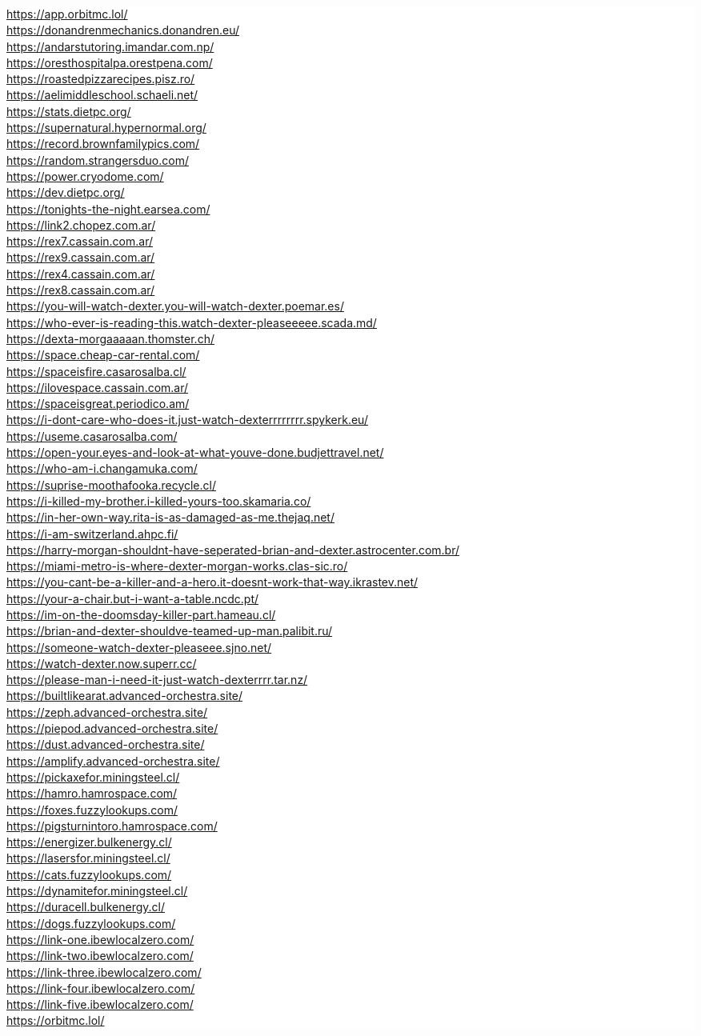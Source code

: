 https://app.orbitmc.lol/                <br>
https://donandrenmechanics.donandren.eu/                <br>
https://andarstutoring.imandar.com.np/                <br>
https://oresthospitalpa.orestpena.com/                <br>
https://roastedpizzarecipes.pisz.ro/                <br>
https://aelimiddleschool.schaeli.net/                <br>
https://stats.dietpc.org/                <br>
https://supernatural.hypernormal.org/                <br>
https://record.brownfamilypics.com/                <br>
https://random.strangersduo.com/                <br>
https://power.cryodome.com/                <br>
https://dev.dietpc.org/                <br>
https://tonights-the-night.earsea.com/                <br>
https://link2.chopez.com.ar/                <br>
https://rex7.cassain.com.ar/                <br>
https://rex9.cassain.com.ar/                <br>
https://rex4.cassain.com.ar/                <br>
https://rex8.cassain.com.ar/                <br>
https://you-will-watch-dexter.you-will-watch-dexter.poemar.es/                <br>
https://who-ever-is-reading-this.watch-dexter-pleaseeeee.scada.md/                <br>
https://dexta-morgaaaaan.thomster.ch/                <br>
https://space.cheap-car-rental.com/                <br>
https://spaceisfire.casarosalba.cl/                <br>
https://ilovespace.cassain.com.ar/                <br>
https://spaceisgreat.periodico.am/                <br>
https://i-dont-care-who-does-it.just-watch-dexterrrrrrrr.spykerk.eu/                <br>
https://useme.casarosalba.com/                <br>
https://open-your.eyes-and-look-at-what-youve-done.budjettravel.net/                <br>
https://who-am-i.changamuka.com/                <br>
https://suprise-moothafooka.recycle.cl/                <br>
https://i-killed-my-brother.i-killed-yours-too.skamaria.co/                <br>
https://in-her-own-way.rita-is-as-damaged-as-me.thejaq.net/                <br>
https://i-am-switzerland.ahpc.fi/                <br>
https://harry-morgan-shouldnt-have-seperated-brian-and-dexter.astrocenter.com.br/                <br>
https://miami-metro-is-where-dexter-morgan-works.clas-sic.ro/                <br>
https://you-cant-be-a-killer-and-a-hero.it-doesnt-work-that-way.ikrastev.net/                <br>
https://your-a-chair.but-i-want-a-table.ncdc.pt/                <br>
https://im-on-the-doomsday-killer-part.hameau.cl/                <br>
https://brian-and-dexter-shouldve-teamed-up-man.palibit.ru/                <br>
https://someone-watch-dexter-pleaseee.sjno.net/                <br>
https://watch-dexter.now.superr.cc/                <br>
https://please-man-i-need-it-just-watch-dexterrrr.tar.nz/                <br>
https://builtlikearat.advanced-orchestra.site/                <br>
https://zeph.advanced-orchestra.site/                <br>
https://piepod.advanced-orchestra.site/                <br>
https://dust.advanced-orchestra.site/                <br>
https://amplify.advanced-orchestra.site/                <br>
https://pickaxefor.miningsteel.cl/                <br>
https://hamro.hamrospace.com/                <br>
https://foxes.fuzzylookups.com/                <br>
https://pigsturnintoro.hamrospace.com/                <br>
https://energizer.bulkenergy.cl/                <br>
https://lasersfor.miningsteel.cl/                <br>
https://cats.fuzzylookups.com/                <br>
https://dynamitefor.miningsteel.cl/                <br>
https://duracell.bulkenergy.cl/                <br>
https://dogs.fuzzylookups.com/                <br>
https://link-one.ibewlocalzero.com/                 <br>
https://link-two.ibewlocalzero.com/                 <br>
https://link-three.ibewlocalzero.com/                <br>
https://link-four.ibewlocalzero.com/                <br>
https://link-five.ibewlocalzero.com/                <br>
https://orbitmc.lol/ <br>
